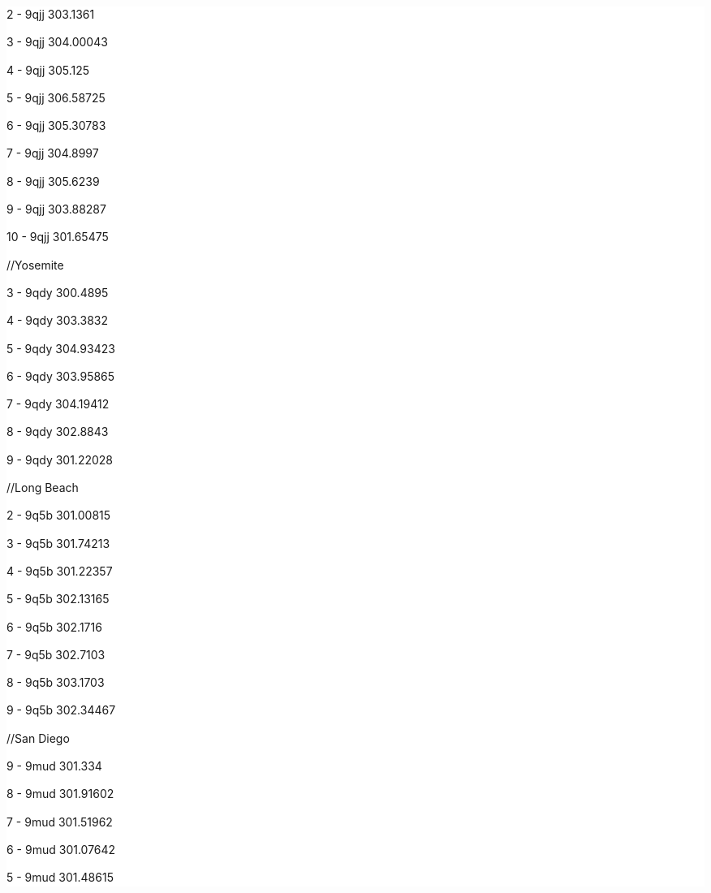 2 - 9qjj        303.1361

3 - 9qjj        304.00043

4 - 9qjj        305.125

5 - 9qjj        306.58725

6 - 9qjj        305.30783

7 - 9qjj        304.8997

8 - 9qjj        305.6239

9 - 9qjj        303.88287

10 - 9qjj       301.65475


//Yosemite

3 - 9qdy        300.4895

4 - 9qdy        303.3832

5 - 9qdy        304.93423

6 - 9qdy        303.95865

7 - 9qdy        304.19412

8 - 9qdy        302.8843

9 - 9qdy        301.22028


//Long Beach

2 - 9q5b        301.00815

3 - 9q5b        301.74213

4 - 9q5b        301.22357

5 - 9q5b        302.13165

6 - 9q5b        302.1716

7 - 9q5b        302.7103

8 - 9q5b        303.1703

9 - 9q5b        302.34467


//San Diego

9 - 9mud        301.334

8 - 9mud        301.91602

7 - 9mud        301.51962

6 - 9mud        301.07642

5 - 9mud        301.48615
